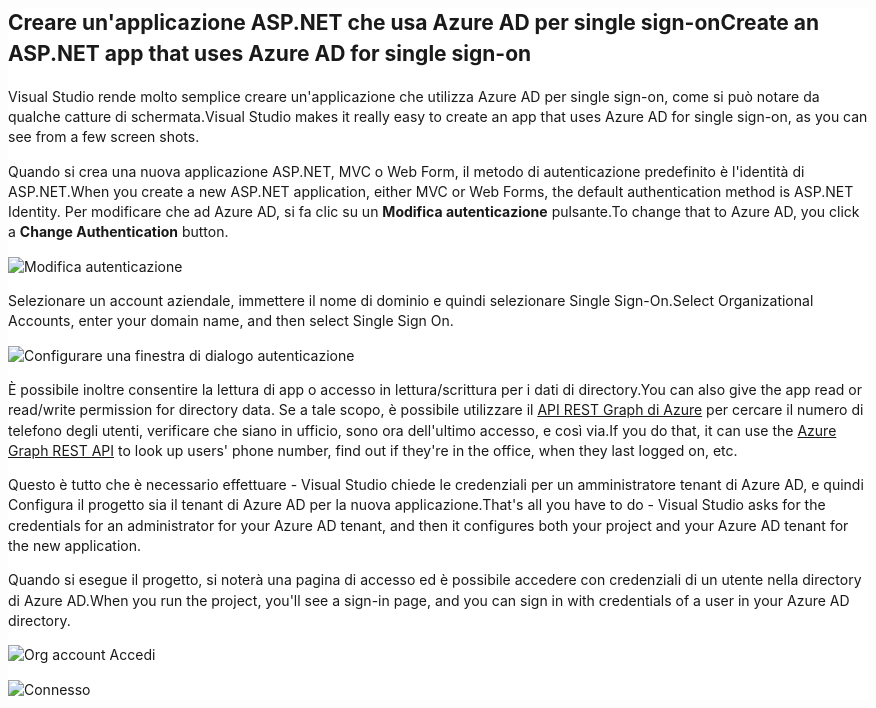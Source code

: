 ## <a name="create-an-aspnet-app-that-uses-azure-ad-for-single-sign-on"></a><span data-ttu-id="9f2c7-197">Creare un'applicazione ASP.NET che usa Azure AD per single sign-on</span><span class="sxs-lookup"><span data-stu-id="9f2c7-197">Create an ASP.NET app that uses Azure AD for single sign-on</span></span>

<span data-ttu-id="9f2c7-198">Visual Studio rende molto semplice creare un'applicazione che utilizza Azure AD per single sign-on, come si può notare da qualche catture di schermata.</span><span class="sxs-lookup"><span data-stu-id="9f2c7-198">Visual Studio makes it really easy to create an app that uses Azure AD for single sign-on, as you can see from a few screen shots.</span></span>

<span data-ttu-id="9f2c7-199">Quando si crea una nuova applicazione ASP.NET, MVC o Web Form, il metodo di autenticazione predefinito è l'identità di ASP.NET.</span><span class="sxs-lookup"><span data-stu-id="9f2c7-199">When you create a new ASP.NET application, either MVC or Web Forms, the default authentication method is ASP.NET Identity.</span></span> <span data-ttu-id="9f2c7-200">Per modificare che ad Azure AD, si fa clic su un **Modifica autenticazione** pulsante.</span><span class="sxs-lookup"><span data-stu-id="9f2c7-200">To change that to Azure AD, you click a **Change Authentication** button.</span></span>

![Modifica autenticazione](single-sign-on/_static/image23.png)

<span data-ttu-id="9f2c7-202">Selezionare un account aziendale, immettere il nome di dominio e quindi selezionare Single Sign-On.</span><span class="sxs-lookup"><span data-stu-id="9f2c7-202">Select Organizational Accounts, enter your domain name, and then select Single Sign On.</span></span>

![Configurare una finestra di dialogo autenticazione](single-sign-on/_static/image24.png)

<span data-ttu-id="9f2c7-204">È possibile inoltre consentire la lettura di app o accesso in lettura/scrittura per i dati di directory.</span><span class="sxs-lookup"><span data-stu-id="9f2c7-204">You can also give the app read or read/write permission for directory data.</span></span> <span data-ttu-id="9f2c7-205">Se a tale scopo, è possibile utilizzare il [API REST Graph di Azure](https://msdn.microsoft.com/library/windowsazure/hh974476.aspx) per cercare il numero di telefono degli utenti, verificare che siano in ufficio, sono ora dell'ultimo accesso, e così via.</span><span class="sxs-lookup"><span data-stu-id="9f2c7-205">If you do that, it can use the [Azure Graph REST API](https://msdn.microsoft.com/library/windowsazure/hh974476.aspx) to look up users' phone number, find out if they're in the office, when they last logged on, etc.</span></span>

<span data-ttu-id="9f2c7-206">Questo è tutto che è necessario effettuare - Visual Studio chiede le credenziali per un amministratore tenant di Azure AD, e quindi Configura il progetto sia il tenant di Azure AD per la nuova applicazione.</span><span class="sxs-lookup"><span data-stu-id="9f2c7-206">That's all you have to do - Visual Studio asks for the credentials for an administrator for your Azure AD tenant, and then it configures both your project and your Azure AD tenant for the new application.</span></span>

<span data-ttu-id="9f2c7-207">Quando si esegue il progetto, si noterà una pagina di accesso ed è possibile accedere con credenziali di un utente nella directory di Azure AD.</span><span class="sxs-lookup"><span data-stu-id="9f2c7-207">When you run the project, you'll see a sign-in page, and you can sign in with credentials of a user in your Azure AD directory.</span></span>

![Org account Accedi](single-sign-on/_static/image25.png)

![Connesso](single-sign-on/_static/image26.png)
